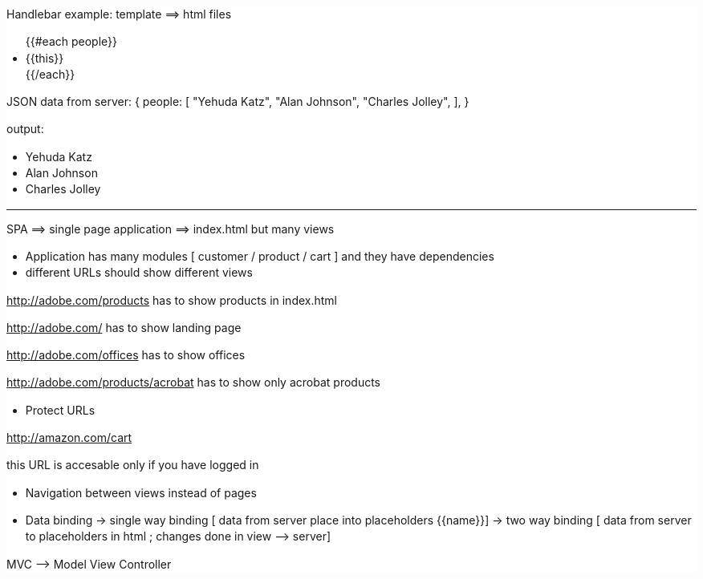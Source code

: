 Handlebar example:
template ==> html files

<ul class="people_list">
  {{#each people}}
    <li>{{this}}</li>
  {{/each}}
</ul>


JSON data from server:
{
  people: [
    "Yehuda Katz",
    "Alan Johnson",
    "Charles Jolley",
  ],
}


output:
<ul class="people_list">
    <li>Yehuda Katz</li>
    <li>Alan Johnson</li>
    <li>Charles Jolley</li>
</ul>

---------------------------------

SPA ==> single page application ==> index.html but many views

* Application has many modules [ customer / product / cart ] and they have dependencies
* different URLs should show different views

http://adobe.com/products
has to show products in index.html

http://adobe.com/
has to show landing page

http://adobe.com/offices
has to show offices

http://adobe.com/products/acrobat
has to show only acrobat products

* Protect URLs

http://amazon.com/cart

this URL is accesable only if you have logged in

* Navigation between views instead of pages

* Data binding
	-> single way binding [ data from server place into placeholders {{name}}]
	-> two way binding [ data from server to placeholders in html ; changes done in view --> server]

MVC --> Model View Controller
